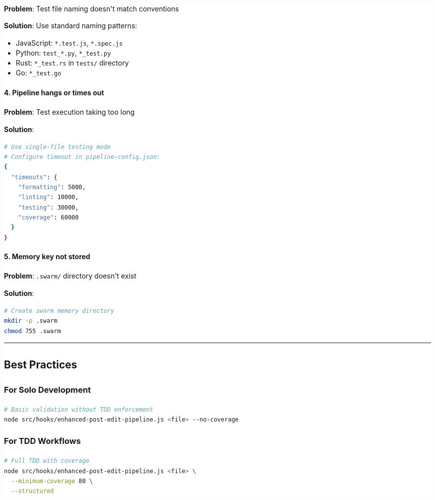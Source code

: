 **Problem**: Test file naming doesn't match conventions

**Solution**: Use standard naming patterns:
- JavaScript: `*.test.js`, `*.spec.js`
- Python: `test_*.py`, `*_test.py`
- Rust: `*_test.rs` in `tests/` directory
- Go: `*_test.go`

#### 4. Pipeline hangs or times out

**Problem**: Test execution taking too long

**Solution**:
```bash
# Use single-file testing mode
# Configure timeout in pipeline-config.json:
{
  "timeouts": {
    "formatting": 5000,
    "linting": 10000,
    "testing": 30000,
    "coverage": 60000
  }
}
```

#### 5. Memory key not stored

**Problem**: `.swarm/` directory doesn't exist

**Solution**:
```bash
# Create swarm memory directory
mkdir -p .swarm
chmod 755 .swarm
```

---

## Best Practices

### For Solo Development
```bash
# Basic validation without TDD enforcement
node src/hooks/enhanced-post-edit-pipeline.js <file> --no-coverage
```

### For TDD Workflows
```bash
# Full TDD with coverage
node src/hooks/enhanced-post-edit-pipeline.js <file> \
  --minimum-coverage 80 \
  --structured
```
